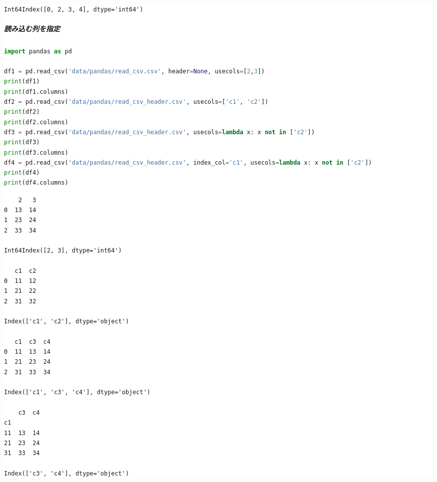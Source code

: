 ```
Int64Index([0, 2, 3, 4], dtype='int64')
```

<a id="markdown-読み込む列を指定" name="読み込む列を指定"></a>

##### 読み込む列を指定

```py
import pandas as pd

df1 = pd.read_csv('data/pandas/read_csv.csv', header=None, usecols=[2,3])
print(df1)
print(df1.columns)
df2 = pd.read_csv('data/pandas/read_csv_header.csv', usecols=['c1', 'c2'])
print(df2)
print(df2.columns)
df3 = pd.read_csv('data/pandas/read_csv_header.csv', usecols=lambda x: x not in ['c2'])
print(df3)
print(df3.columns)
df4 = pd.read_csv('data/pandas/read_csv_header.csv', index_col='c1', usecols=lambda x: x not in ['c2'])
print(df4)
print(df4.columns)
```

```
    2   3
0  13  14
1  23  24
2  33  34

Int64Index([2, 3], dtype='int64')

   c1  c2
0  11  12
1  21  22
2  31  32

Index(['c1', 'c2'], dtype='object')

   c1  c3  c4
0  11  13  14
1  21  23  24
2  31  33  34

Index(['c1', 'c3', 'c4'], dtype='object')

    c3  c4
c1
11  13  14
21  23  24
31  33  34

Index(['c3', 'c4'], dtype='object')
```
